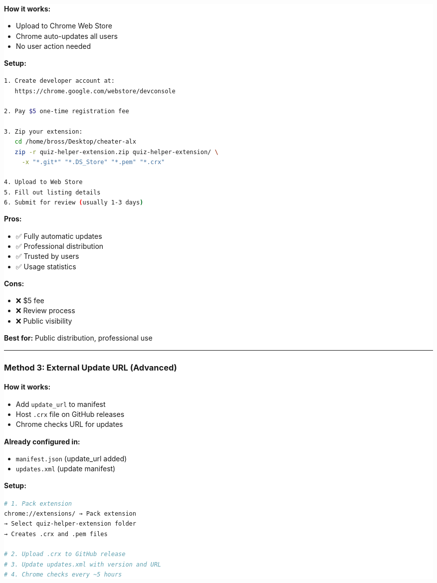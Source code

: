 **How it works:**
- Upload to Chrome Web Store
- Chrome auto-updates all users
- No user action needed

**Setup:**
```bash
1. Create developer account at:
   https://chrome.google.com/webstore/devconsole
   
2. Pay $5 one-time registration fee

3. Zip your extension:
   cd /home/bross/Desktop/cheater-alx
   zip -r quiz-helper-extension.zip quiz-helper-extension/ \
     -x "*.git*" "*.DS_Store" "*.pem" "*.crx"

4. Upload to Web Store
5. Fill out listing details
6. Submit for review (usually 1-3 days)
```

**Pros:**
- ✅ Fully automatic updates
- ✅ Professional distribution
- ✅ Trusted by users
- ✅ Usage statistics

**Cons:**
- ❌ $5 fee
- ❌ Review process
- ❌ Public visibility

**Best for:** Public distribution, professional use

---

### Method 3: External Update URL (Advanced)

**How it works:**
- Add `update_url` to manifest
- Host `.crx` file on GitHub releases
- Chrome checks URL for updates

**Already configured in:**
- `manifest.json` (update_url added)
- `updates.xml` (update manifest)

**Setup:**
```bash
# 1. Pack extension
chrome://extensions/ → Pack extension
→ Select quiz-helper-extension folder
→ Creates .crx and .pem files

# 2. Upload .crx to GitHub release
# 3. Update updates.xml with version and URL
# 4. Chrome checks every ~5 hours
```
